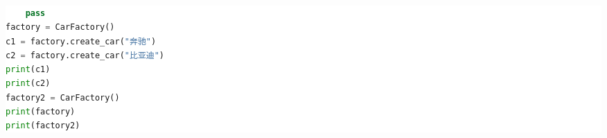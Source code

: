```python
	pass
factory = CarFactory()
c1 = factory.create_car("奔驰")
c2 = factory.create_car("比亚迪")
print(c1)
print(c2)
factory2 = CarFactory()
print(factory)
print(factory2)
```

